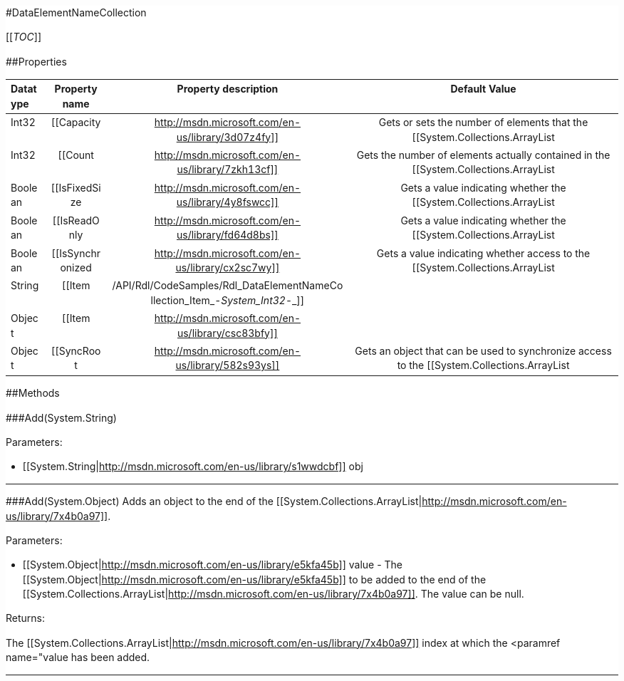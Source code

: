#DataElementNameCollection

[[_TOC_]]

##Properties

|Datatype|Property name|Property description|Default Value|
|:-------|:----------:|:-----------------:|:-----------:|
|Int32|[[Capacity|http://msdn.microsoft.com/en-us/library/3d07z4fy]]|Gets or sets the number of elements that the [[System.Collections.ArrayList|http://msdn.microsoft.com/en-us/library/7x4b0a97]] can contain.|0|
|Int32|[[Count|http://msdn.microsoft.com/en-us/library/7zkh13cf]]|Gets the number of elements actually contained in the [[System.Collections.ArrayList|http://msdn.microsoft.com/en-us/library/7x4b0a97]].|0|
|Boolean|[[IsFixedSize|http://msdn.microsoft.com/en-us/library/4y8fswcc]]|Gets a value indicating whether the [[System.Collections.ArrayList|http://msdn.microsoft.com/en-us/library/7x4b0a97]] has a fixed size.|False|
|Boolean|[[IsReadOnly|http://msdn.microsoft.com/en-us/library/fd64d8bs]]|Gets a value indicating whether the [[System.Collections.ArrayList|http://msdn.microsoft.com/en-us/library/7x4b0a97]] is read-only.|False|
|Boolean|[[IsSynchronized|http://msdn.microsoft.com/en-us/library/cx2sc7wy]]|Gets a value indicating whether access to the [[System.Collections.ArrayList|http://msdn.microsoft.com/en-us/library/7x4b0a97]] is synchronized (thread safe).|False|
|String|[[Item|/API/Rdl/CodeSamples/Rdl_DataElementNameCollection_Item_-_System_Int32_-_]]||null|
|Object|[[Item|http://msdn.microsoft.com/en-us/library/csc83bfy]]||null|
|Object|[[SyncRoot|http://msdn.microsoft.com/en-us/library/582s93ys]]|Gets an object that can be used to synchronize access to the [[System.Collections.ArrayList|http://msdn.microsoft.com/en-us/library/7x4b0a97]].|null|


##Methods

###Add(System.String)


Parameters: 

* [[System.String|http://msdn.microsoft.com/en-us/library/s1wwdcbf]] obj 






---


###Add(System.Object)
Adds an object to the end of the [[System.Collections.ArrayList|http://msdn.microsoft.com/en-us/library/7x4b0a97]].

Parameters: 

* [[System.Object|http://msdn.microsoft.com/en-us/library/e5kfa45b]] value  - The [[System.Object|http://msdn.microsoft.com/en-us/library/e5kfa45b]] to be added to the end of the [[System.Collections.ArrayList|http://msdn.microsoft.com/en-us/library/7x4b0a97]]. The value can be null.





Returns:

The [[System.Collections.ArrayList|http://msdn.microsoft.com/en-us/library/7x4b0a97]] index at which the <paramref name="value has been added.


---

